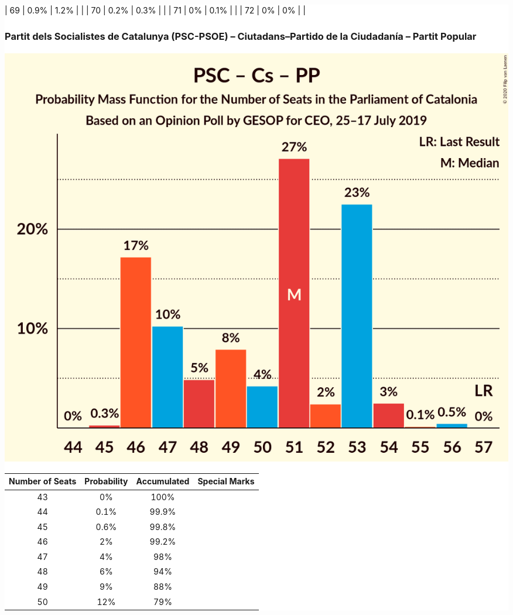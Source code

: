 | 69 | 0.9% | 1.2% |  |
| 70 | 0.2% | 0.3% |  |
| 71 | 0% | 0.1% |  |
| 72 | 0% | 0% |  |

### Partit dels Socialistes de Catalunya (PSC-PSOE) – Ciutadans–Partido de la Ciudadanía – Partit Popular

![Graph with seats probability mass function not yet produced](2019-07-17-GESOP-coalitions-seats-pmf-psc–cs–pp.png "Seats Probability Mass Function")

| Number of Seats | Probability | Accumulated | Special Marks |
|:---------------:|:-----------:|:-----------:|:-------------:|
| 43 | 0% | 100% |  |
| 44 | 0.1% | 99.9% |  |
| 45 | 0.6% | 99.8% |  |
| 46 | 2% | 99.2% |  |
| 47 | 4% | 98% |  |
| 48 | 6% | 94% |  |
| 49 | 9% | 88% |  |
| 50 | 12% | 79% |  |